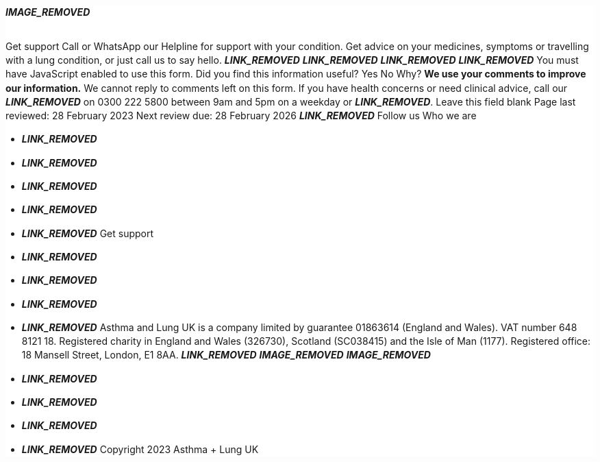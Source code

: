 ___IMAGE_REMOVED___
## 
 Get support
Call or WhatsApp our Helpline for support with your condition. Get advice on your medicines, symptoms or travelling with a lung condition, or just call us to say hello.
___LINK_REMOVED___
___LINK_REMOVED___
___LINK_REMOVED___
___LINK_REMOVED___
You must have JavaScript enabled to use this form.
Did you find this information useful?
Yes
No
Why?
**We use your comments to improve our information.** We cannot reply to comments left on this form. If you have health concerns or need clinical advice, call our ___LINK_REMOVED___ on 0300 222 5800 between 9am and 5pm on a weekday or ___LINK_REMOVED___.
Leave this field blank
Page last reviewed: 
28 February 2023
Next review due: 
28 February 2026
 ___LINK_REMOVED___
Follow us
 Who we are
 
* ___LINK_REMOVED___
* ___LINK_REMOVED___
* ___LINK_REMOVED___
* ___LINK_REMOVED___
* ___LINK_REMOVED___
 Get support
 
* ___LINK_REMOVED___
* ___LINK_REMOVED___
* ___LINK_REMOVED___
* ___LINK_REMOVED___
Asthma and Lung UK is a company limited by guarantee 01863614 (England and Wales). VAT number 648 8121 18.
Registered charity in England and Wales (326730), Scotland (SC038415) and the Isle of Man (1177). Registered office: 18 Mansell Street, London, E1 8AA.
___LINK_REMOVED___
___IMAGE_REMOVED___
___IMAGE_REMOVED___
* ___LINK_REMOVED___
* ___LINK_REMOVED___
* ___LINK_REMOVED___
* ___LINK_REMOVED___
 Copyright 2023 Asthma + Lung UK
 
